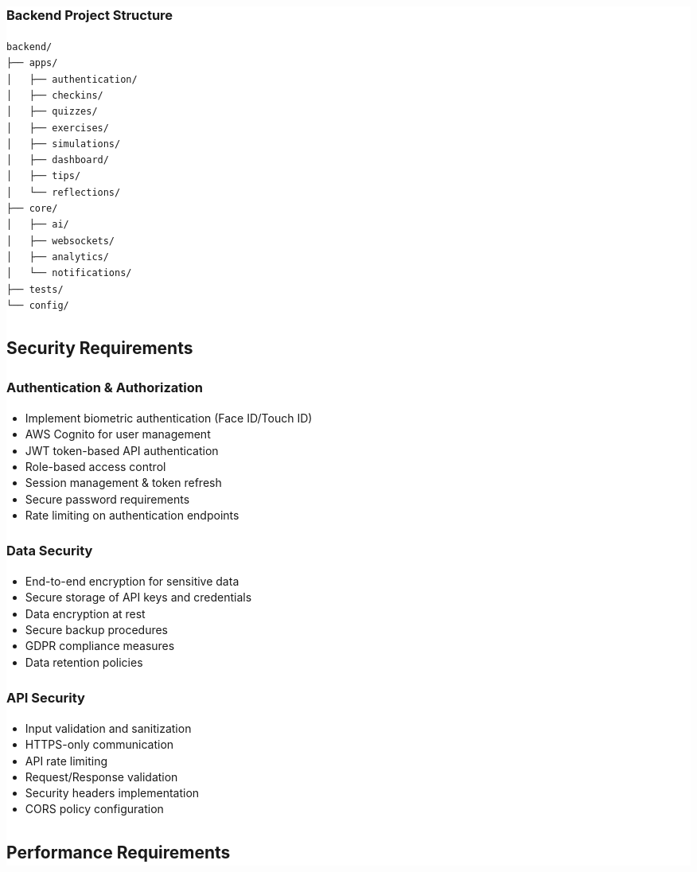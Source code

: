 ### Backend Project Structure
```
backend/
├── apps/
│   ├── authentication/
│   ├── checkins/
│   ├── quizzes/
│   ├── exercises/
│   ├── simulations/
│   ├── dashboard/
│   ├── tips/
│   └── reflections/
├── core/
│   ├── ai/
│   ├── websockets/
│   ├── analytics/
│   └── notifications/
├── tests/
└── config/
```

## Security Requirements

### Authentication & Authorization
* Implement biometric authentication (Face ID/Touch ID)
* AWS Cognito for user management
* JWT token-based API authentication
* Role-based access control
* Session management & token refresh
* Secure password requirements
* Rate limiting on authentication endpoints

### Data Security
* End-to-end encryption for sensitive data
* Secure storage of API keys and credentials
* Data encryption at rest
* Secure backup procedures
* GDPR compliance measures
* Data retention policies

### API Security
* Input validation and sanitization
* HTTPS-only communication
* API rate limiting
* Request/Response validation
* Security headers implementation
* CORS policy configuration

## Performance Requirements
